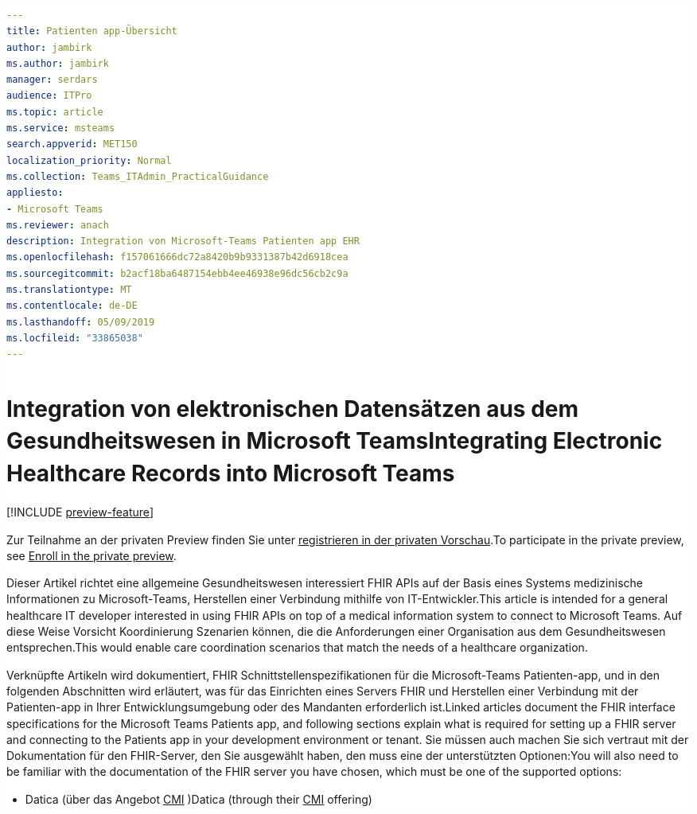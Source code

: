 ```yaml
---
title: Patienten app-Übersicht
author: jambirk
ms.author: jambirk
manager: serdars
audience: ITPro
ms.topic: article
ms.service: msteams
search.appverid: MET150
localization_priority: Normal
ms.collection: Teams_ITAdmin_PracticalGuidance
appliesto:
- Microsoft Teams
ms.reviewer: anach
description: Integration von Microsoft-Teams Patienten app EHR
ms.openlocfilehash: f157061666dc72a8420b9b9331387b42d6918cea
ms.sourcegitcommit: b2acf18ba6487154ebb4ee46938e96dc56cb2c9a
ms.translationtype: MT
ms.contentlocale: de-DE
ms.lasthandoff: 05/09/2019
ms.locfileid: "33865038"
---
```

# <a name="integrating-electronic-healthcare-records-into-microsoft-teams"></a><span data-ttu-id="17b40-103">Integration von elektronischen Datensätzen aus dem Gesundheitswesen in Microsoft Teams</span><span class="sxs-lookup"><span data-stu-id="17b40-103">Integrating Electronic Healthcare Records into Microsoft Teams</span></span>

[!INCLUDE [preview-feature](../../includes/preview-feature.md)] 

<span data-ttu-id="17b40-104">Zur Teilnahme an der privaten Preview finden Sie unter [registrieren in der privaten Vorschau](#enroll-in-the-private-preview).</span><span class="sxs-lookup"><span data-stu-id="17b40-104">To participate in the private preview, see [Enroll in the private preview](#enroll-in-the-private-preview).</span></span>

<span data-ttu-id="17b40-105">Dieser Artikel richtet eine allgemeine Gesundheitswesen interessiert FHIR APIs auf der Basis eines Systems medizinische Informationen zu Microsoft-Teams, Herstellen einer Verbindung mithilfe von IT-Entwickler.</span><span class="sxs-lookup"><span data-stu-id="17b40-105">This article is intended for a general healthcare IT developer interested in using FHIR APIs on top of a medical information system to connect to Microsoft Teams.</span></span> <span data-ttu-id="17b40-106">Auf diese Weise Vorsicht Koordinierung Szenarien können, die die Anforderungen einer Organisation aus dem Gesundheitswesen entsprechen.</span><span class="sxs-lookup"><span data-stu-id="17b40-106">This would enable care coordination scenarios that match the needs of a healthcare organization.</span></span>

<span data-ttu-id="17b40-107">Verknüpfte Artikeln wird dokumentiert, FHIR Schnittstellenspezifikationen für die Microsoft-Teams Patienten-app, und in den folgenden Abschnitten wird erläutert, was für das Einrichten eines Servers FHIR und Herstellen einer Verbindung mit der Patienten-app in Ihrer Entwicklungsumgebung oder des Mandanten erforderlich ist.</span><span class="sxs-lookup"><span data-stu-id="17b40-107">Linked articles document the FHIR interface specifications for the Microsoft Teams Patients app, and following sections explain what is required for setting up a FHIR server and connecting to the Patients app in your development environment or tenant.</span></span> <span data-ttu-id="17b40-108">Sie müssen auch machen Sie sich vertraut mit der Dokumentation für den FHIR-Server, den Sie ausgewählt haben, den muss eine der unterstützten Optionen:</span><span class="sxs-lookup"><span data-stu-id="17b40-108">You will also need to be familiar with the documentation of the FHIR server you have chosen, which must be one of the supported options:</span></span>
- <span data-ttu-id="17b40-109">Datica (über das Angebot [CMI](https://datica.com/compliant-managed-integration/) )</span><span class="sxs-lookup"><span data-stu-id="17b40-109">Datica (through their [CMI](https://datica.com/compliant-managed-integration/) offering)</span></span>